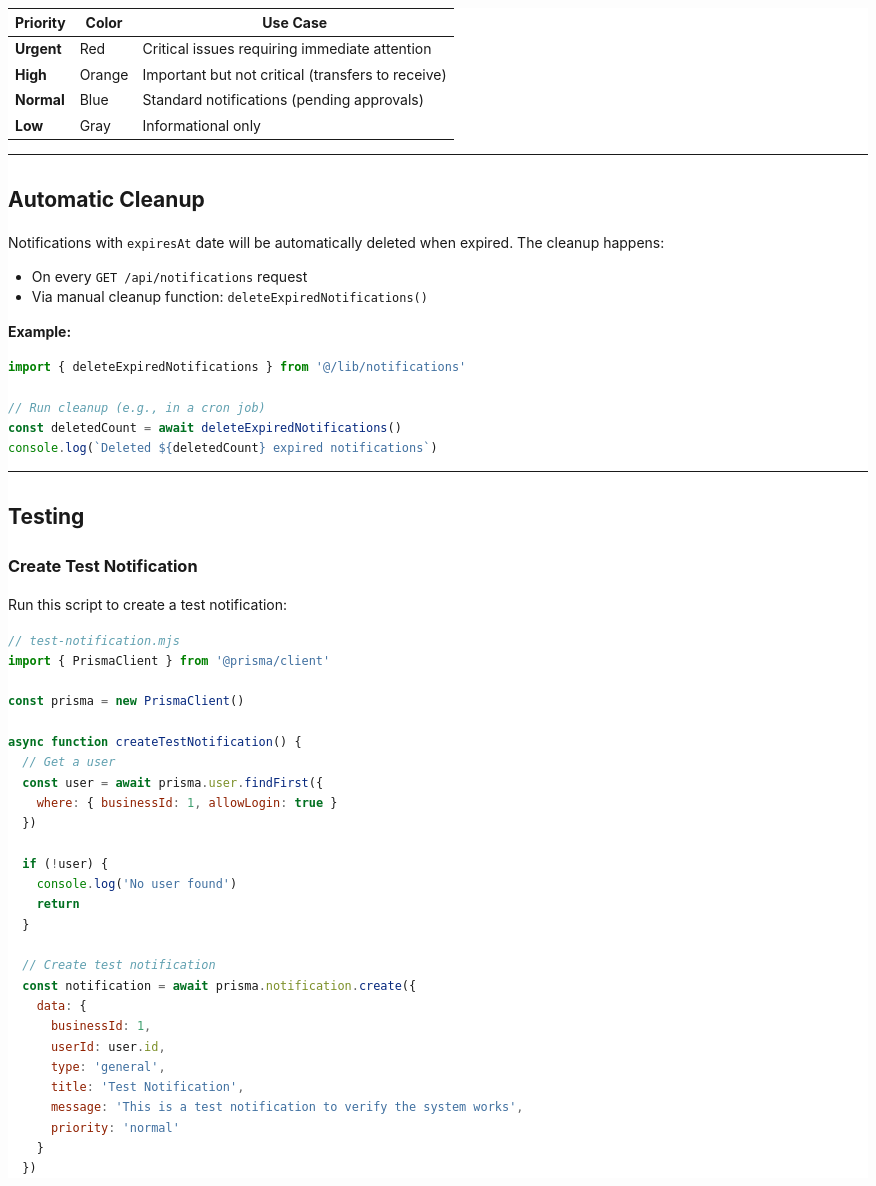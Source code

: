 | Priority | Color | Use Case |
|----------|-------|----------|
| **Urgent** | Red | Critical issues requiring immediate attention |
| **High** | Orange | Important but not critical (transfers to receive) |
| **Normal** | Blue | Standard notifications (pending approvals) |
| **Low** | Gray | Informational only |

---

## Automatic Cleanup

Notifications with `expiresAt` date will be automatically deleted when expired. The cleanup happens:
- On every `GET /api/notifications` request
- Via manual cleanup function: `deleteExpiredNotifications()`

**Example:**
```typescript
import { deleteExpiredNotifications } from '@/lib/notifications'

// Run cleanup (e.g., in a cron job)
const deletedCount = await deleteExpiredNotifications()
console.log(`Deleted ${deletedCount} expired notifications`)
```

---

## Testing

### Create Test Notification

Run this script to create a test notification:

```javascript
// test-notification.mjs
import { PrismaClient } from '@prisma/client'

const prisma = new PrismaClient()

async function createTestNotification() {
  // Get a user
  const user = await prisma.user.findFirst({
    where: { businessId: 1, allowLogin: true }
  })

  if (!user) {
    console.log('No user found')
    return
  }

  // Create test notification
  const notification = await prisma.notification.create({
    data: {
      businessId: 1,
      userId: user.id,
      type: 'general',
      title: 'Test Notification',
      message: 'This is a test notification to verify the system works',
      priority: 'normal'
    }
  })

```